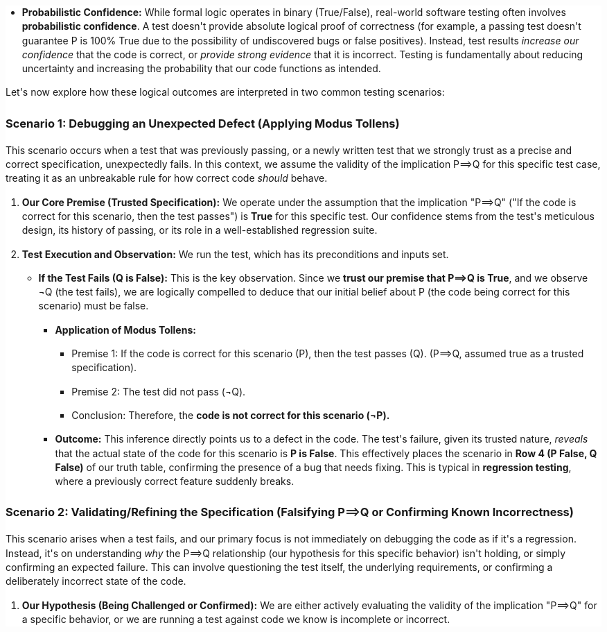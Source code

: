 -   **Probabilistic Confidence:** While formal logic operates in binary (True/False), real-world software testing often involves **probabilistic confidence**. A test doesn't provide absolute logical proof of correctness (for example, a passing test doesn't guarantee P is 100% True due to the possibility of undiscovered bugs or false positives). Instead, test results _increase our confidence_ that the code is correct, or _provide strong evidence_ that it is incorrect. Testing is fundamentally about reducing uncertainty and increasing the probability that our code functions as intended.
    

Let's now explore how these logical outcomes are interpreted in two common testing scenarios:

### Scenario 1: Debugging an Unexpected Defect (Applying Modus Tollens)

This scenario occurs when a test that was previously passing, or a newly written test that we strongly trust as a precise and correct specification, unexpectedly fails. In this context, we assume the validity of the implication P⟹Q for this specific test case, treating it as an unbreakable rule for how correct code _should_ behave.

1.  **Our Core Premise (Trusted Specification):** We operate under the assumption that the implication "P⟹Q" ("If the code is correct for this scenario, then the test passes") is **True** for this specific test. Our confidence stems from the test's meticulous design, its history of passing, or its role in a well-established regression suite.
    
2.  **Test Execution and Observation:** We run the test, which has its preconditions and inputs set.
    
    -   **If the Test Fails (Q is False):** This is the key observation. Since we **trust our premise that P⟹Q is True**, and we observe ¬Q (the test fails), we are logically compelled to deduce that our initial belief about P (the code being correct for this scenario) must be false.
        
        -   **Application of Modus Tollens:**
            
            -   Premise 1: If the code is correct for this scenario (P), then the test passes (Q). (P⟹Q, assumed true as a trusted specification).
                
            -   Premise 2: The test did not pass (¬Q).
                
            -   Conclusion: Therefore, the **code is not correct for this scenario (¬P).**
                
        -   **Outcome:** This inference directly points us to a defect in the code. The test's failure, given its trusted nature, _reveals_ that the actual state of the code for this scenario is **P is False**. This effectively places the scenario in **Row 4 (P False, Q False)** of our truth table, confirming the presence of a bug that needs fixing. This is typical in **regression testing**, where a previously correct feature suddenly breaks.
            

### Scenario 2: Validating/Refining the Specification (Falsifying P⟹Q or Confirming Known Incorrectness)

This scenario arises when a test fails, and our primary focus is not immediately on debugging the code as if it's a regression. Instead, it's on understanding _why_ the P⟹Q relationship (our hypothesis for this specific behavior) isn't holding, or simply confirming an expected failure. This can involve questioning the test itself, the underlying requirements, or confirming a deliberately incorrect state of the code.

1.  **Our Hypothesis (Being Challenged or Confirmed):** We are either actively evaluating the validity of the implication "P⟹Q" for a specific behavior, or we are running a test against code we know is incomplete or incorrect.
    